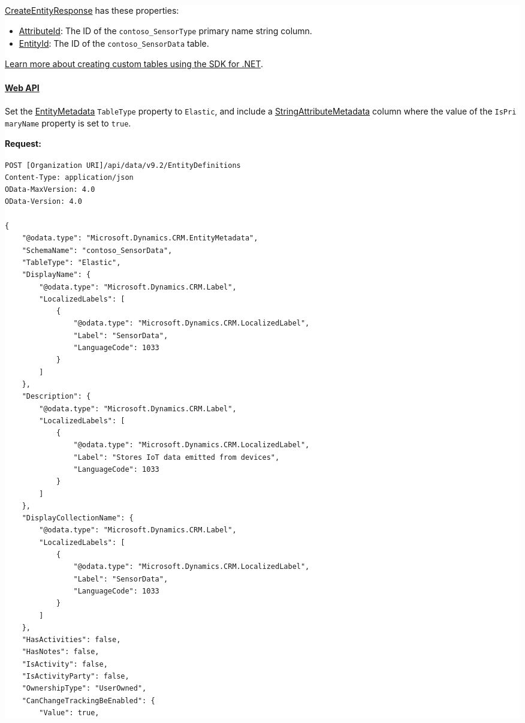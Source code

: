 
[CreateEntityResponse](xref:Microsoft.Xrm.Sdk.Messages.CreateEntityResponse) has these properties:

- [AttributeId](xref:Microsoft.Xrm.Sdk.Messages.CreateEntityResponse.AttributeId): The ID of the `contoso_SensorType` primary name string column.
- [EntityId](xref:Microsoft.Xrm.Sdk.Messages.CreateEntityResponse.EntityId): The ID of the `contoso_SensorData` table.

[Learn more about creating custom tables using the SDK for .NET](org-service/create-custom-entity.md).

#### [Web API](#tab/webapi)

Set the [EntityMetadata](xref:Microsoft.Dynamics.CRM.EntityMetadata) `TableType` property to `Elastic`, and include a [StringAttributeMetadata](xref:Microsoft.Dynamics.CRM.StringAttributeMetadata) column where the value of the `IsPrimaryName` property is set to `true`.

**Request:**

```http
POST [Organization URI]/api/data/v9.2/EntityDefinitions
Content-Type: application/json
OData-MaxVersion: 4.0
OData-Version: 4.0

{
    "@odata.type": "Microsoft.Dynamics.CRM.EntityMetadata",
    "SchemaName": "contoso_SensorData",
    "TableType": "Elastic",
    "DisplayName": {
        "@odata.type": "Microsoft.Dynamics.CRM.Label",
        "LocalizedLabels": [
            {
                "@odata.type": "Microsoft.Dynamics.CRM.LocalizedLabel",
                "Label": "SensorData",
                "LanguageCode": 1033
            }
        ]
    },
    "Description": {
        "@odata.type": "Microsoft.Dynamics.CRM.Label",
        "LocalizedLabels": [
            {
                "@odata.type": "Microsoft.Dynamics.CRM.LocalizedLabel",
                "Label": "Stores IoT data emitted from devices",
                "LanguageCode": 1033
            }
        ]
    },
    "DisplayCollectionName": {
        "@odata.type": "Microsoft.Dynamics.CRM.Label",
        "LocalizedLabels": [
            {
                "@odata.type": "Microsoft.Dynamics.CRM.LocalizedLabel",
                "Label": "SensorData",
                "LanguageCode": 1033
            }
        ]
    },
    "HasActivities": false,
    "HasNotes": false,
    "IsActivity": false,
    "IsActivityParty": false,
    "OwnershipType": "UserOwned",
    "CanChangeTrackingBeEnabled": {
        "Value": true,
```